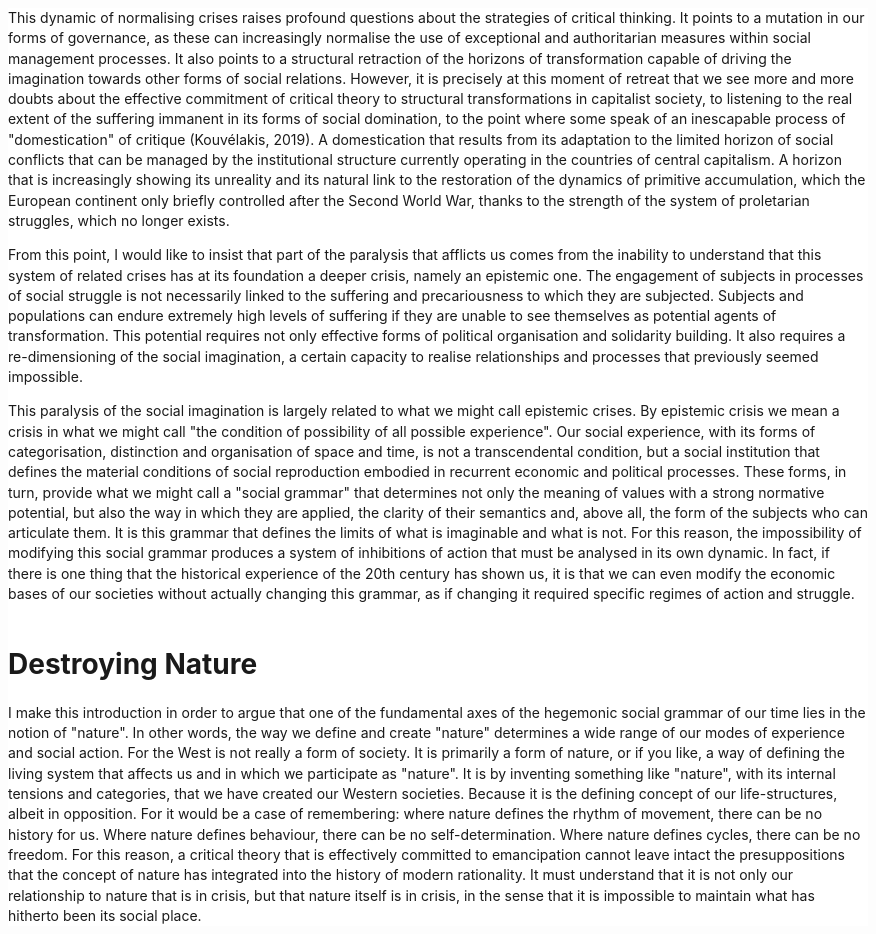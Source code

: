 This dynamic of normalising crises raises profound questions about the strategies of critical thinking. It points to a mutation in our forms of governance, as these can increasingly normalise the use of exceptional and authoritarian measures within social management processes. It also points to a structural retraction of the horizons of transformation capable of driving the imagination towards other forms of social relations. However, it is precisely at this moment of retreat that we see more and more doubts about the effective commitment of critical theory to structural transformations in capitalist society, to listening to the real extent of the suffering immanent in its forms of social domination, to the point where some speak of an inescapable process of "domestication" of critique (Kouvélakis, 2019). A domestication that results from its adaptation to the limited horizon of social conflicts that can be managed by the institutional structure currently operating in the countries of central capitalism. A horizon that is increasingly showing its unreality and its natural link to the restoration of the dynamics of primitive accumulation, which the European continent only briefly controlled after the Second World War, thanks to the strength of the system of proletarian struggles, which no longer exists.

From this point, I would like to insist that part of the paralysis that afflicts us comes from the inability to understand that this system of related crises has at its foundation a deeper crisis, namely an epistemic one. The engagement of subjects in processes of social struggle is not necessarily linked to the suffering and precariousness to which they are subjected. Subjects and populations can endure extremely high levels of suffering if they are unable to see themselves as potential agents of transformation. This potential requires not only effective forms of political organisation and solidarity building. It also requires a re-dimensioning of the social imagination, a certain capacity to realise relationships and processes that previously seemed impossible.

This paralysis of the social imagination is largely related to what we might call epistemic crises. By epistemic crisis we mean a crisis in what we might call "the condition of possibility of all possible experience". Our social experience, with its forms of categorisation, distinction and organisation of space and time, is not a transcendental condition, but a social institution that defines the material conditions of social reproduction embodied in recurrent economic and political processes. These forms, in turn, provide what we might call a "social grammar" that determines not only the meaning of values with a strong normative potential, but also the way in which they are applied, the clarity of their semantics and, above all, the form of the subjects who can articulate them. It is this grammar that defines the limits of what is imaginable and what is not. For this reason, the impossibility of modifying this social grammar produces a system of inhibitions of action that must be analysed in its own dynamic. In fact, if there is one thing that the historical experience of the 20th century has shown us, it is that we can even modify the economic bases of our societies without actually changing this grammar, as if changing it required specific regimes of action and struggle.

# Destroying Nature

I make this introduction in order to argue that one of the fundamental axes of the hegemonic social grammar of our time lies in the notion of "nature". In other words, the way we define and create "nature" determines a wide range of our modes of experience and social action. For the West is not really a form of society. It is primarily a form of nature, or if you like, a way of defining the living system that affects us and in which we participate as "nature". It is by inventing something like "nature", with its internal tensions and categories, that we have created our Western societies. Because it is the defining concept of our life-structures, albeit in opposition. For it would be a case of remembering: where nature defines the rhythm of movement, there can be no history for us. Where nature defines behaviour, there can be no self-determination. Where nature defines cycles, there can be no freedom. For this reason, a critical theory that is effectively committed to emancipation cannot leave intact the presuppositions that the concept of nature has integrated into the history of modern rationality. It must understand that it is not only our relationship to nature that is in crisis, but that nature itself is in crisis, in the sense that it is impossible to maintain what has hitherto been its social place.
